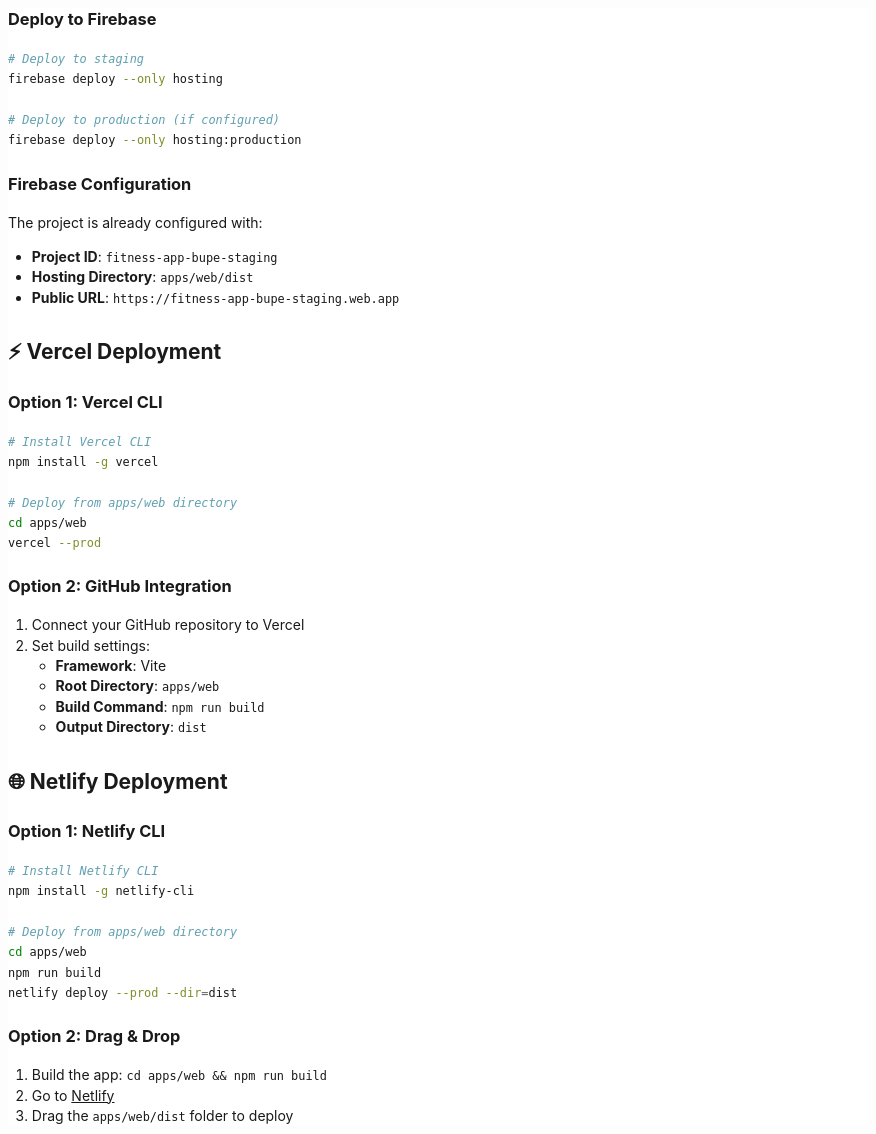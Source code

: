 ### Deploy to Firebase
```bash
# Deploy to staging
firebase deploy --only hosting

# Deploy to production (if configured)
firebase deploy --only hosting:production
```

### Firebase Configuration
The project is already configured with:
- **Project ID**: `fitness-app-bupe-staging`
- **Hosting Directory**: `apps/web/dist`
- **Public URL**: `https://fitness-app-bupe-staging.web.app`

## ⚡ Vercel Deployment

### Option 1: Vercel CLI
```bash
# Install Vercel CLI
npm install -g vercel

# Deploy from apps/web directory
cd apps/web
vercel --prod
```

### Option 2: GitHub Integration
1. Connect your GitHub repository to Vercel
2. Set build settings:
   - **Framework**: Vite
   - **Root Directory**: `apps/web`
   - **Build Command**: `npm run build`
   - **Output Directory**: `dist`

## 🌐 Netlify Deployment

### Option 1: Netlify CLI
```bash
# Install Netlify CLI
npm install -g netlify-cli

# Deploy from apps/web directory
cd apps/web
npm run build
netlify deploy --prod --dir=dist
```

### Option 2: Drag & Drop
1. Build the app: `cd apps/web && npm run build`
2. Go to [Netlify](https://netlify.com)
3. Drag the `apps/web/dist` folder to deploy
